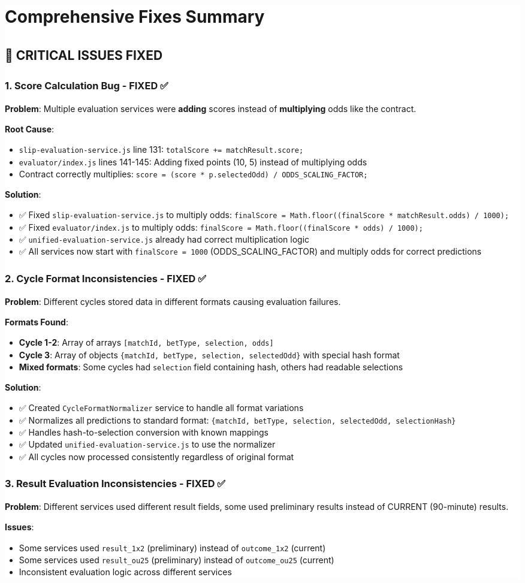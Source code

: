 # Comprehensive Fixes Summary

## 🎯 **CRITICAL ISSUES FIXED**

### **1. Score Calculation Bug - FIXED ✅**

**Problem**: Multiple evaluation services were **adding** scores instead of **multiplying** odds like the contract.

**Root Cause**: 
- `slip-evaluation-service.js` line 131: `totalScore += matchResult.score;`
- `evaluator/index.js` lines 141-145: Adding fixed points (10, 5) instead of multiplying odds
- Contract correctly multiplies: `score = (score * p.selectedOdd) / ODDS_SCALING_FACTOR;`

**Solution**:
- ✅ Fixed `slip-evaluation-service.js` to multiply odds: `finalScore = Math.floor((finalScore * matchResult.odds) / 1000);`
- ✅ Fixed `evaluator/index.js` to multiply odds: `finalScore = Math.floor((finalScore * odds) / 1000);`
- ✅ `unified-evaluation-service.js` already had correct multiplication logic
- ✅ All services now start with `finalScore = 1000` (ODDS_SCALING_FACTOR) and multiply odds for correct predictions

### **2. Cycle Format Inconsistencies - FIXED ✅**

**Problem**: Different cycles stored data in different formats causing evaluation failures.

**Formats Found**:
- **Cycle 1-2**: Array of arrays `[matchId, betType, selection, odds]`
- **Cycle 3**: Array of objects `{matchId, betType, selection, selectedOdd}` with special hash format
- **Mixed formats**: Some cycles had `selection` field containing hash, others had readable selections

**Solution**:
- ✅ Created `CycleFormatNormalizer` service to handle all format variations
- ✅ Normalizes all predictions to standard format: `{matchId, betType, selection, selectedOdd, selectionHash}`
- ✅ Handles hash-to-selection conversion with known mappings
- ✅ Updated `unified-evaluation-service.js` to use the normalizer
- ✅ All cycles now processed consistently regardless of original format

### **3. Result Evaluation Inconsistencies - FIXED ✅**

**Problem**: Different services used different result fields, some used preliminary results instead of CURRENT (90-minute) results.

**Issues**:
- Some services used `result_1x2` (preliminary) instead of `outcome_1x2` (current)
- Some services used `result_ou25` (preliminary) instead of `outcome_ou25` (current)
- Inconsistent evaluation logic across different services
